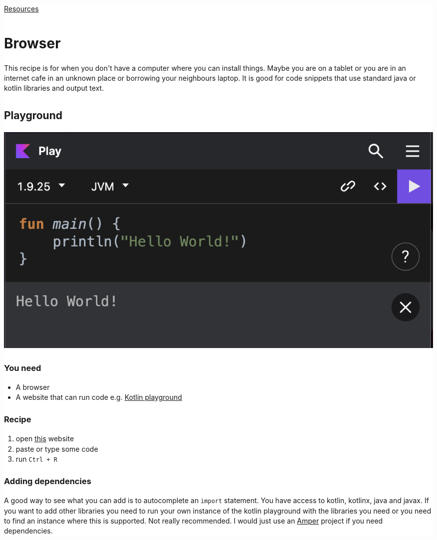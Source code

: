 [Resources](#what-next)

# Browser

This recipe is for when you don't have a computer where you can install things. Maybe you are on a tablet or you are in an internet cafe in an unknown place or borrowing your neighbours laptop. It is good for code snippets that use standard java or kotlin libraries and output text.

## Playground

![Playground](screenshot-playground.png "playground")

### You need
* A browser
* A website that can run code e.g. [Kotlin playground](https://play.kotlinlang.org)

### Recipe

1. open [this](htps://play.kotlinlang.org) website 
2. paste or type some code 
3. run `Ctrl + R`

### Adding dependencies

A good way to see what you can add is to autocomplete an `import` statement. You have access to kotlin, kotlinx, java and javax. If you want to add other libraries you need to run your own instance of the kotlin playground with the libraries you need or you need to find an instance where this is supported. Not really recommended. I would just use an [Amper](#amper) project if you need dependencies.
